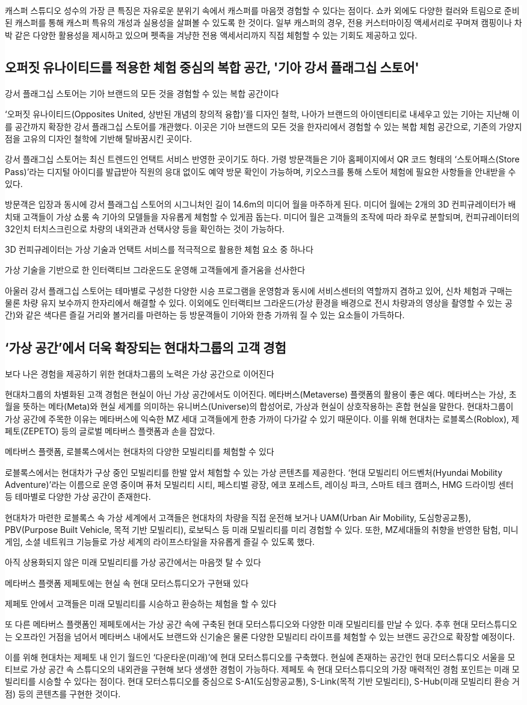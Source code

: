 캐스퍼 스튜디오 성수의 가장 큰 특징은 자유로운 분위기 속에서 캐스퍼를 마음껏 경험할 수 있다는 점이다. 쇼카 외에도 다양한 컬러와 트림으로 준비된 캐스퍼를 통해 캐스퍼 특유의 개성과 실용성을 살펴볼 수 있도록 한 것이다. 일부 캐스퍼의 경우, 전용 커스터마이징 액세서리로 꾸며져 캠핑이나 차박 같은 다양한 활용성을 제시하고 있으며 펫족을 겨냥한 전용 액세서리까지 직접 체험할 수 있는 기회도 제공하고 있다.

## 오퍼짓 유나이티드를 적용한 체험 중심의 복합 공간, '기아 강서 플래그십 스토어'



강서 플래그십 스토어는 기아 브랜드의 모든 것을 경험할 수 있는 복합 공간이다

‘오퍼짓 유나이티드(Opposites United, 상반된 개념의 창의적 융합)’를 디자인 철학, 나아가 브랜드의 아이덴티티로 내세우고 있는 기아는 지난해 이를 공간까지 확장한 강서 플래그십 스토어를 개관했다. 이곳은 기아 브랜드의 모든 것을 한자리에서 경험할 수 있는 복합 체험 공간으로, 기존의 가양지점을 고유의 디자인 철학에 기반해 탈바꿈시킨 곳이다.

강서 플래그십 스토어는 최신 트렌드인 언택트 서비스 반영한 곳이기도 하다. 가령 방문객들은 기아 홈페이지에서 QR 코드 형태의 ‘스토어패스(Store Pass)’라는 디지털 아이디를 발급받아 직원의 응대 없이도 예약 방문 확인이 가능하며, 키오스크를 통해 스토어 체험에 필요한 사항들을 안내받을 수 있다.

방문객은 입장과 동시에 강서 플래그십 스토어의 시그니처인 길이 14.6m의 미디어 월을 마주하게 된다. 미디어 월에는 2개의 3D 컨피규레이터가 배치돼 고객들이 가상 쇼룸 속 기아의 모델들을 자유롭게 체험할 수 있게끔 돕는다. 미디어 월은 고객들의 조작에 따라 좌우로 분할되며, 컨피규레이터의 32인치 터치스크린으로 차량의 내외관과 선택사양 등을 확인하는 것이 가능하다.

3D 컨피규레이터는 가상 기술과 언택트 서비스를 적극적으로 활용한 체험 요소 중 하나다

가상 기술을 기반으로 한 인터랙티브 그라운드도 운영해 고객들에게 즐거움을 선사한다

아울러 강서 플래그십 스토어는 테마별로 구성한 다양한 시승 프로그램을 운영함과 동시에 서비스센터의 역할까지 겸하고 있어, 신차 체험과 구매는 물론 차량 유지 보수까지 한자리에서 해결할 수 있다. 이외에도 인터랙티브 그라운드(가상 환경을 배경으로 전시 차량과의 영상을 촬영할 수 있는 공간)와 같은 색다른 즐길 거리와 볼거리를 마련하는 등 방문객들이 기아와 한층 가까워 질 수 있는 요소들이 가득하다.

## ‘가상 공간’에서 더욱 확장되는 현대차그룹의 고객 경험



보다 나은 경험을 제공하기 위한 현대차그룹의 노력은 가상 공간으로 이어진다



현대차그룹의 차별화된 고객 경험은 현실이 아닌 가상 공간에서도 이어진다. 메타버스(Metaverse) 플랫폼의 활용이 좋은 예다. 메타버스는 가상, 초월을 뜻하는 메타(Meta)와 현실 세계를 의미하는 유니버스(Universe)의 합성어로, 가상과 현실이 상호작용하는 혼합 현실을 말한다. 현대차그룹이 가상 공간에 주목한 이유는 메타버스에 익숙한 MZ 세대 고객들에게 한층 가까이 다가갈 수 있기 때문이다. 이를 위해 현대차는 로블록스(Roblox), 제페토(ZEPETO) 등의 글로벌 메타버스 플랫폼과 손을 잡았다.

메타버스 플랫폼, 로블록스에서는 현대차의 다양한 모빌리티를 체험할 수 있다

로블록스에서는 현대차가 구상 중인 모빌리티를 한발 앞서 체험할 수 있는 가상 콘텐츠를 제공한다. ‘현대 모빌리티 어드벤처(Hyundai Mobility Adventure)’라는 이름으로 운영 중이며 퓨처 모빌리티 시티, 페스티벌 광장, 에코 포레스트, 레이싱 파크, 스마트 테크 캠퍼스, HMG 드라이빙 센터 등 테마별로 다양한 가상 공간이 존재한다. 

현대차가 마련한 로블록스 속 가상 세계에서 고객들은 현대차의 차량을 직접 운전해 보거나 UAM(Urban Air Mobility, 도심항공교통), PBV(Purpose Built Vehicle, 목적 기반 모빌리티), 로보틱스 등 미래 모빌리티를 미리 경험할 수 있다. 또한, MZ세대들의 취향을 반영한 탐험, 미니 게임, 소셜 네트워크 기능들로 가상 세계의 라이프스타일을 자유롭게 즐길 수 있도록 했다.

아직 상용화되지 않은 미래 모빌리티를 가상 공간에서는 마음껏 탈 수 있다

메타버스 플랫폼 제페토에는 현실 속 현대 모터스튜디오가 구현돼 있다

제페토 안에서 고객들은 미래 모빌리티를 시승하고 환승하는 체험을 할 수 있다

또 다른 메타버스 플랫폼인 제페토에서는 가상 공간 속에 구축된 현대 모터스튜디오와 다양한 미래 모빌리티를 만날 수 있다. 추후 현대 모터스튜디오는 오프라인 거점을 넘어서 메타버스 내에서도 브랜드와 신기술은 물론 다양한 모빌리티 라이프를 체험할 수 있는 브랜드 공간으로 확장할 예정이다.

이를 위해 현대차는 제페토 내 인기 월드인 ‘다운타운(미래)’에 현대 모터스튜디오를 구축했다. 현실에 존재하는 공간인 현대 모터스튜디오 서울을 모티브로 가상 공간 속 스튜디오의 내외관을 구현해 보다 생생한 경험이 가능하다. 제페토 속 현대 모터스튜디오의 가장 매력적인 경험 포인트는 미래 모빌리티를 시승할 수 있다는 점이다. 현대 모터스튜디오를 중심으로 S-A1(도심항공교통), S-Link(목적 기반 모빌리티), S-Hub(미래 모빌리티 환승 거점) 등의 콘텐츠를 구현한 것이다.
